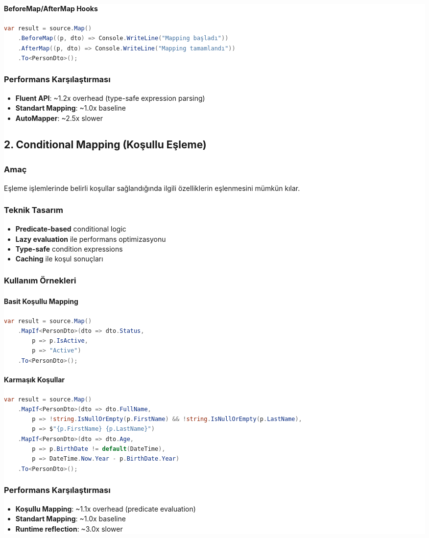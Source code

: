 #### BeforeMap/AfterMap Hooks
```csharp
var result = source.Map()
    .BeforeMap((p, dto) => Console.WriteLine("Mapping başladı"))
    .AfterMap((p, dto) => Console.WriteLine("Mapping tamamlandı"))
    .To<PersonDto>();
```

### Performans Karşılaştırması
- **Fluent API**: ~1.2x overhead (type-safe expression parsing)
- **Standart Mapping**: ~1.0x baseline
- **AutoMapper**: ~2.5x slower

## 2. Conditional Mapping (Koşullu Eşleme)

### Amaç
Eşleme işlemlerinde belirli koşullar sağlandığında ilgili özelliklerin eşlenmesini mümkün kılar.

### Teknik Tasarım
- **Predicate-based** conditional logic
- **Lazy evaluation** ile performans optimizasyonu
- **Type-safe** condition expressions
- **Caching** ile koşul sonuçları

### Kullanım Örnekleri

#### Basit Koşullu Mapping
```csharp
var result = source.Map()
    .MapIf<PersonDto>(dto => dto.Status, 
        p => p.IsActive, 
        p => "Active")
    .To<PersonDto>();
```

#### Karmaşık Koşullar
```csharp
var result = source.Map()
    .MapIf<PersonDto>(dto => dto.FullName, 
        p => !string.IsNullOrEmpty(p.FirstName) && !string.IsNullOrEmpty(p.LastName), 
        p => $"{p.FirstName} {p.LastName}")
    .MapIf<PersonDto>(dto => dto.Age, 
        p => p.BirthDate != default(DateTime), 
        p => DateTime.Now.Year - p.BirthDate.Year)
    .To<PersonDto>();
```

### Performans Karşılaştırması
- **Koşullu Mapping**: ~1.1x overhead (predicate evaluation)
- **Standart Mapping**: ~1.0x baseline
- **Runtime reflection**: ~3.0x slower
